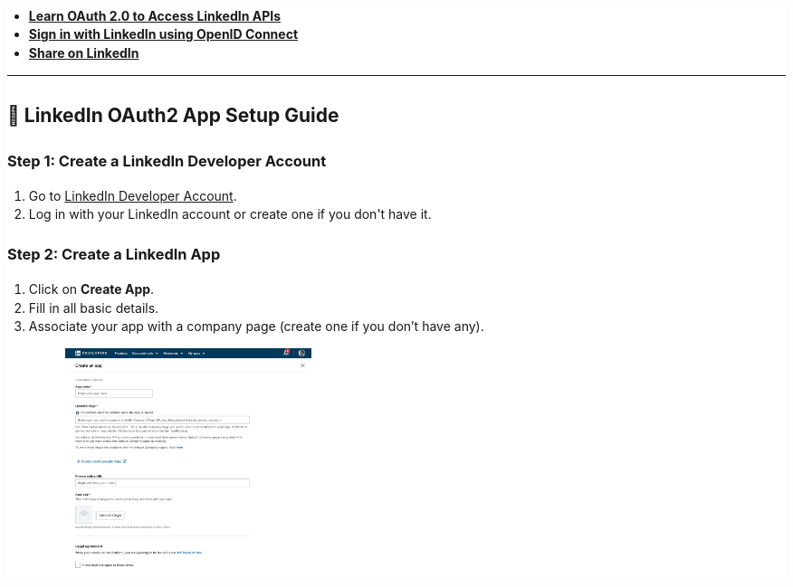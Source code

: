 - **[Learn OAuth 2.0 to Access LinkedIn APIs](https://learn.microsoft.com/en-us/linkedin/)**
- **[Sign in with LinkedIn using OpenID Connect](https://learn.microsoft.com/en-us/linkedin/consumer/integrations/self-serve/sign-in-with-linkedin-v2)**
- **[Share on LinkedIn](https://learn.microsoft.com/en-us/linkedin/consumer/integrations/self-serve/share-on-linkedin)**

---

## 🔧 LinkedIn OAuth2 App Setup Guide

### Step 1: Create a LinkedIn Developer Account
1. Go to [LinkedIn Developer Account](https://www.linkedin.com/developers/).
2. Log in with your LinkedIn account or create one if you don't have it.

### Step 2: Create a LinkedIn App
1. Click on **Create App**.
2. Fill in all basic details.
3. Associate your app with a company page (create one if you don’t have any).

<p>
  <img src="../images/linkedin/step-1/create_app.png" alt="Create App" width="400" height="250">